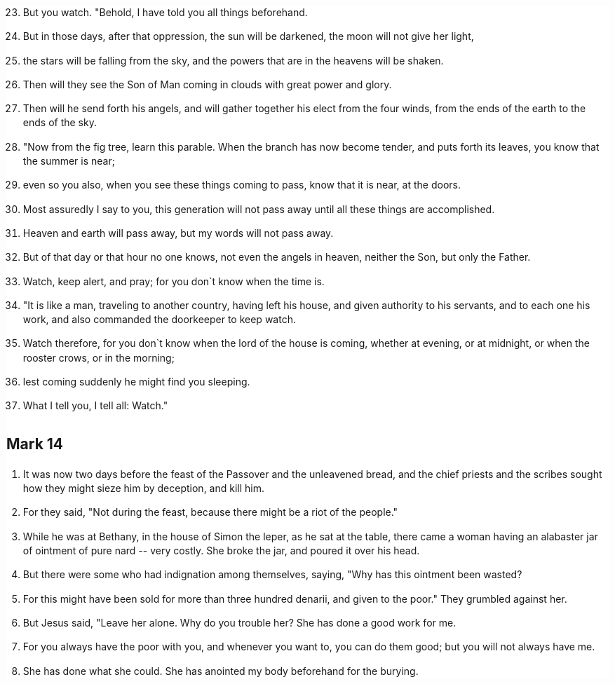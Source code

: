 23. But you watch.     "Behold, I have told you all things beforehand.

24. But in those days, after that oppression, the sun will be darkened, the moon will not give her light,

25. the stars will be falling from the sky, and the powers that are in the heavens will be shaken.

26. Then will they see the Son of Man coming in clouds with great power and glory.

27. Then will he send forth his angels, and will gather together his elect from the four winds, from the ends of the earth to the ends of the sky.

28. "Now from the fig tree, learn this parable. When the branch has now become tender, and puts forth its leaves, you know that the summer is near;

29. even so you also, when you see these things coming to pass, know that it is near, at the doors.

30. Most assuredly I say to you, this generation will not pass away until all these things are accomplished.

31. Heaven and earth will pass away, but my words will not pass away.

32. But of that day or that hour no one knows, not even the angels in heaven, neither the Son, but only the Father.

33. Watch, keep alert, and pray; for you don`t know when the time is.

34. "It is like a man, traveling to another country, having left his house, and given authority to his servants, and to each one his work, and also commanded the doorkeeper to keep watch.

35. Watch therefore, for you don`t know when the lord of the house is coming, whether at evening, or at midnight, or when the rooster crows, or in the morning;

36. lest coming suddenly he might find you sleeping.

37. What I tell you, I tell all: Watch."

## Mark 14

1. It was now two days before the feast of the Passover and the unleavened bread, and the chief priests and the scribes sought how they might sieze him by deception, and kill him.

2. For they said, "Not during the feast, because there might be a riot of the people."

3. While he was at Bethany, in the house of Simon the leper, as he sat at the table, there came a woman having an alabaster jar of ointment of pure nard -- very costly. She broke the jar, and poured it over his head.

4. But there were some who had indignation among themselves, saying, "Why has this ointment been wasted?

5. For this might have been sold for more than three hundred denarii, and given to the poor." They grumbled against her.

6. But Jesus said, "Leave her alone. Why do you trouble her? She has done a good work for me.

7. For you always have the poor with you, and whenever you want to, you can do them good; but you will not always have me.

8. She has done what she could. She has anointed my body beforehand for the burying.

